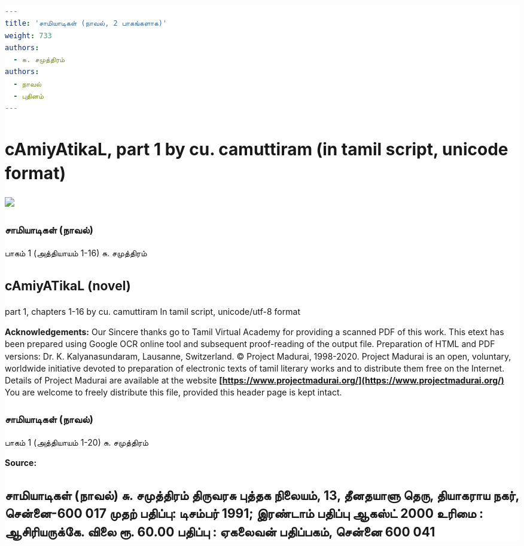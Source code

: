 ```yaml
---
title: 'சாமியாடிகள் (நாவல், 2 பாகங்களாக)'
weight: 733
authors:
  - சு. சமுத்திரம்
authors:
  - நாவல்
  - புதினம்
---
```


# cAmiyAtikaL, part 1 by cu. camuttiram (in tamil script, unicode format)

![](https://www.projectmadurai.org/pm_etexts/utf8/pmdr0.gif)

### சாமியாடிகள் (நாவல்)
பாகம் 1 (அத்தியாயம் 1-16)
சு. சமுத்திரம்

## cAmiyATikaL (novel)
part 1, chapters 1-16
by cu. camuttiram
In tamil script, unicode/utf-8 format

**Acknowledgements:**
Our Sincere thanks go to Tamil Virtual Academy for providing a scanned PDF of this work.
This etext has been prepared using Google OCR online tool and subsequent proof-reading of the output file.
Preparation of HTML and PDF versions: Dr. K. Kalyanasundaram, Lausanne, Switzerland.
© Project Madurai, 1998-2020.
Project Madurai is an open, voluntary, worldwide initiative devoted to preparation
of electronic texts of tamil literary works and to distribute them free on the Internet.
Details of Project Madurai are available at the website
**[https://www.projectmadurai.org/](https://www.projectmadurai.org/)**
You are welcome to freely distribute this file, provided this header page is kept intact.

### சாமியாடிகள் (நாவல்)
பாகம் 1 (அத்தியாயம் 1-20)
சு. சமுத்திரம்

**Source:**

சாமியாடிகள் (நாவல்)
சு. சமுத்திரம்
திருவரசு புத்தக நிலையம்,
13, தீனதயாளு தெரு, தியாகராய நகர், சென்னை-600 017
முதற் பதிப்பு: டிசம்பர் 1991; இரண்டாம் பதிப்பு ஆகஸ்ட் 2000
உரிமை : ஆசிரியருக்கே.
விலை ரூ. 60.00
பதிப்பு : ஏகலைவன் பதிப்பகம், சென்னை 600 041
--------------
